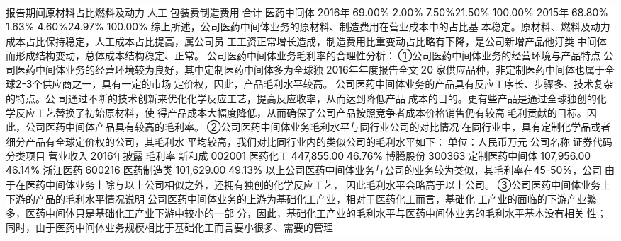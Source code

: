 报告期间原材料占比燃料及动力
人工
包装费制造费用
合计
医药中间体
2016年
69.00%
2.00%
7.50%21.50%
100.00%
2015年
68.80%
1.63%
4.60%24.97%
100.00%
综上所述，公司医药中间体业务的原材料、制造费用在营业成本中的占比基
本稳定。原材料、燃料及动力成本占比保持稳定，人工成本占比提高，属公司员
工工资正常增长造成，制造费用比重变动占比略有下降，是公司新增产品他汀类
中间体而形成结构变动，总体成本结构稳定、正常。
公司医药中间体业务毛利率的合理性分析：
①公司医药中间体业务的经营环境与产品特点
公司医药中间体业务的经营环境较为良好，其中定制医药中间体多为全球独
2016年年度报告全文
20
家供应品种，非定制医药中间体也属于全球2-3个供应商之一，具有一定的市场
定价权，因此，产品毛利水平较高。
公司医药中间体业务的产品具有反应工序长、步骤多、技术复杂的特点。公
司通过不断的技术创新来优化化学反应工艺，提高反应收率，从而达到降低产品
成本的目的。更有些产品是通过全球独创的化学反应工艺替换了初始原材料，使
得产品成本大幅度降低，从而确保了公司产品按照竞争者成本价格销售仍有较高
毛利贡献的目标。因此，公司医药中间体产品具有较高的毛利率。
②公司医药中间体业务毛利水平与同行业公司的对比情况
在同行业中，具有定制化学品或者细分产品有全球定价权的公司，其毛利水
平均较高，我们对比同行业内的类似公司的毛利水平如下：
单位：人民币万元
公司名称
证券代码
分类项目
营业收入
2016年披露
毛利率
新和成
002001
医药化工
447,855.00
46.76%
博腾股份
300363
定制医药中间体
107,956.00
46.14%
浙江医药
600216
医药制造类
101,629.00
49.13%
以上公司医药中间体业务与公司的业务较为类似，其毛利率在45-50%，公司
由于在医药中间体业务上除与以上公司相似之外，还拥有独创的化学反应工艺，
因此毛利水平会略高于以上公司。
③公司医药中间体业务上下游的产品的毛利水平情况说明
公司医药中间体业务的上游为基础化工产业，相对于医药化工而言，基础化
工产业的面临的下游产业繁多，医药中间体只是基础化工产业下游中较小的一部
分，因此，基础化工产业的毛利水平与医药中间体业务的毛利水平基本没有相关
性；同时，由于医药中间体业务规模相比于基础化工而言要小很多、需要的管理